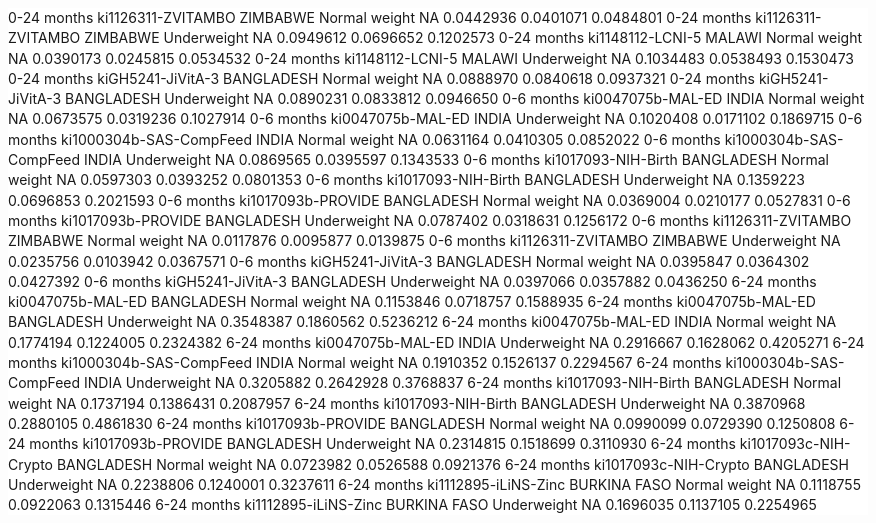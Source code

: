 0-24 months   ki1126311-ZVITAMBO        ZIMBABWE       Normal weight        NA                0.0442936   0.0401071   0.0484801
0-24 months   ki1126311-ZVITAMBO        ZIMBABWE       Underweight          NA                0.0949612   0.0696652   0.1202573
0-24 months   ki1148112-LCNI-5          MALAWI         Normal weight        NA                0.0390173   0.0245815   0.0534532
0-24 months   ki1148112-LCNI-5          MALAWI         Underweight          NA                0.1034483   0.0538493   0.1530473
0-24 months   kiGH5241-JiVitA-3         BANGLADESH     Normal weight        NA                0.0888970   0.0840618   0.0937321
0-24 months   kiGH5241-JiVitA-3         BANGLADESH     Underweight          NA                0.0890231   0.0833812   0.0946650
0-6 months    ki0047075b-MAL-ED         INDIA          Normal weight        NA                0.0673575   0.0319236   0.1027914
0-6 months    ki0047075b-MAL-ED         INDIA          Underweight          NA                0.1020408   0.0171102   0.1869715
0-6 months    ki1000304b-SAS-CompFeed   INDIA          Normal weight        NA                0.0631164   0.0410305   0.0852022
0-6 months    ki1000304b-SAS-CompFeed   INDIA          Underweight          NA                0.0869565   0.0395597   0.1343533
0-6 months    ki1017093-NIH-Birth       BANGLADESH     Normal weight        NA                0.0597303   0.0393252   0.0801353
0-6 months    ki1017093-NIH-Birth       BANGLADESH     Underweight          NA                0.1359223   0.0696853   0.2021593
0-6 months    ki1017093b-PROVIDE        BANGLADESH     Normal weight        NA                0.0369004   0.0210177   0.0527831
0-6 months    ki1017093b-PROVIDE        BANGLADESH     Underweight          NA                0.0787402   0.0318631   0.1256172
0-6 months    ki1126311-ZVITAMBO        ZIMBABWE       Normal weight        NA                0.0117876   0.0095877   0.0139875
0-6 months    ki1126311-ZVITAMBO        ZIMBABWE       Underweight          NA                0.0235756   0.0103942   0.0367571
0-6 months    kiGH5241-JiVitA-3         BANGLADESH     Normal weight        NA                0.0395847   0.0364302   0.0427392
0-6 months    kiGH5241-JiVitA-3         BANGLADESH     Underweight          NA                0.0397066   0.0357882   0.0436250
6-24 months   ki0047075b-MAL-ED         BANGLADESH     Normal weight        NA                0.1153846   0.0718757   0.1588935
6-24 months   ki0047075b-MAL-ED         BANGLADESH     Underweight          NA                0.3548387   0.1860562   0.5236212
6-24 months   ki0047075b-MAL-ED         INDIA          Normal weight        NA                0.1774194   0.1224005   0.2324382
6-24 months   ki0047075b-MAL-ED         INDIA          Underweight          NA                0.2916667   0.1628062   0.4205271
6-24 months   ki1000304b-SAS-CompFeed   INDIA          Normal weight        NA                0.1910352   0.1526137   0.2294567
6-24 months   ki1000304b-SAS-CompFeed   INDIA          Underweight          NA                0.3205882   0.2642928   0.3768837
6-24 months   ki1017093-NIH-Birth       BANGLADESH     Normal weight        NA                0.1737194   0.1386431   0.2087957
6-24 months   ki1017093-NIH-Birth       BANGLADESH     Underweight          NA                0.3870968   0.2880105   0.4861830
6-24 months   ki1017093b-PROVIDE        BANGLADESH     Normal weight        NA                0.0990099   0.0729390   0.1250808
6-24 months   ki1017093b-PROVIDE        BANGLADESH     Underweight          NA                0.2314815   0.1518699   0.3110930
6-24 months   ki1017093c-NIH-Crypto     BANGLADESH     Normal weight        NA                0.0723982   0.0526588   0.0921376
6-24 months   ki1017093c-NIH-Crypto     BANGLADESH     Underweight          NA                0.2238806   0.1240001   0.3237611
6-24 months   ki1112895-iLiNS-Zinc      BURKINA FASO   Normal weight        NA                0.1118755   0.0922063   0.1315446
6-24 months   ki1112895-iLiNS-Zinc      BURKINA FASO   Underweight          NA                0.1696035   0.1137105   0.2254965